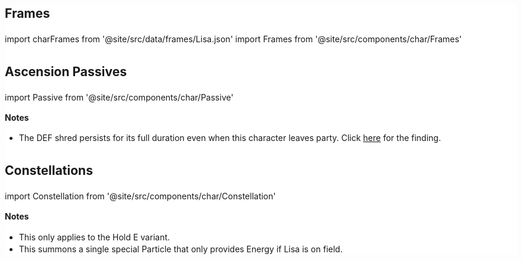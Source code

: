 </TabItem>
</Tabs>

## Frames

import charFrames from '@site/src/data/frames/Lisa.json'
import Frames from '@site/src/components/char/Frames'

<Frames data={charFrames} />

## Ascension Passives

import Passive from '@site/src/components/char/Passive'

<Tabs queryString="passive">
<TabItem value='passive' label='Passive'>
<Passive char={char} passive={2} />
</TabItem>

<TabItem value='a1' label='Ascension 1'>
<Passive char={char} passive={0} />
</TabItem>

<TabItem value="a4" label="Ascension 4">
<Passive char={char} passive={1} />

**Notes**
 
* The DEF shred persists for its full duration even when this character leaves party. Click [here](../../evidence/combat-mechanics/party-mechanics.md#debuffsteam-buffs-with-duration-persist-after-applier-leaves-party) for the finding.

</TabItem>
</Tabs>

## Constellations

import Constellation from '@site/src/components/char/Constellation'

<Tabs queryString="constellation">
<TabItem value='c1' label='C1'>
<Constellation char={char} constellation={1} />

**Notes**

* This only applies to the Hold E variant.
* This summons a single special Particle that only provides Energy if Lisa is on field.

</TabItem>

<TabItem value='c2' label='C2'>
<Constellation char={char} constellation={2} />
</TabItem>

<TabItem value='c3' label='C3'>
<Constellation char={char} constellation={3} />
</TabItem>
